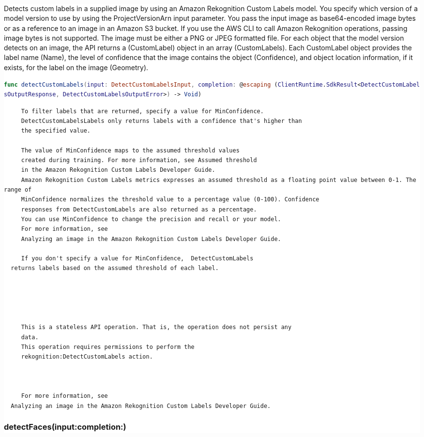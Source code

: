 Detects custom labels in a supplied image by using an Amazon Rekognition Custom Labels model.
You specify which version of a model version to use by using the ProjectVersionArn input
parameter.
You pass the input image as base64-encoded image bytes or as a reference to an image in
an Amazon S3 bucket. If you use the AWS CLI to call Amazon Rekognition operations, passing
image bytes is not supported. The image must be either a PNG or JPEG formatted file.
For each object that the model version detects on an image, the API returns a
(CustomLabel) object in an array (CustomLabels).
Each CustomLabel object provides the label name (Name), the level
of confidence that the image contains the object (Confidence), and
object location information, if it exists,  for the label on the image (Geometry).

``` swift
func detectCustomLabels(input: DetectCustomLabelsInput, completion: @escaping (ClientRuntime.SdkResult<DetectCustomLabelsOutputResponse, DetectCustomLabelsOutputError>) -> Void)
```

``` 
     To filter labels that are returned, specify a value for MinConfidence.
     DetectCustomLabelsLabels only returns labels with a confidence that's higher than
     the specified value.

     The value of MinConfidence maps to the assumed threshold values
     created during training. For more information, see Assumed threshold
     in the Amazon Rekognition Custom Labels Developer Guide.
     Amazon Rekognition Custom Labels metrics expresses an assumed threshold as a floating point value between 0-1. The range of
     MinConfidence normalizes the threshold value to a percentage value (0-100). Confidence
     responses from DetectCustomLabels are also returned as a percentage.
     You can use MinConfidence to change the precision and recall or your model.
     For more information, see
     Analyzing an image in the Amazon Rekognition Custom Labels Developer Guide.

     If you don't specify a value for MinConfidence,  DetectCustomLabels
  returns labels based on the assumed threshold of each label.





     This is a stateless API operation. That is, the operation does not persist any
     data.
     This operation requires permissions to perform the
     rekognition:DetectCustomLabels action.



     For more information, see
  Analyzing an image in the Amazon Rekognition Custom Labels Developer Guide.
```

### detectFaces(input:​completion:​)
